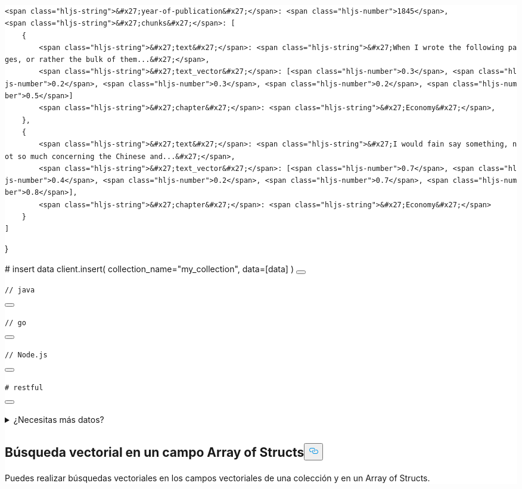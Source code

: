     <span class="hljs-string">&#x27;year-of-publication&#x27;</span>: <span class="hljs-number">1845</span>,
    <span class="hljs-string">&#x27;chunks&#x27;</span>: [
        {
            <span class="hljs-string">&#x27;text&#x27;</span>: <span class="hljs-string">&#x27;When I wrote the following pages, or rather the bulk of them...&#x27;</span>,
            <span class="hljs-string">&#x27;text_vector&#x27;</span>: [<span class="hljs-number">0.3</span>, <span class="hljs-number">0.2</span>, <span class="hljs-number">0.3</span>, <span class="hljs-number">0.2</span>, <span class="hljs-number">0.5</span>]
            <span class="hljs-string">&#x27;chapter&#x27;</span>: <span class="hljs-string">&#x27;Economy&#x27;</span>,
        },
        {
            <span class="hljs-string">&#x27;text&#x27;</span>: <span class="hljs-string">&#x27;I would fain say something, not so much concerning the Chinese and...&#x27;</span>,
            <span class="hljs-string">&#x27;text_vector&#x27;</span>: [<span class="hljs-number">0.7</span>, <span class="hljs-number">0.4</span>, <span class="hljs-number">0.2</span>, <span class="hljs-number">0.7</span>, <span class="hljs-number">0.8</span>],
            <span class="hljs-string">&#x27;chapter&#x27;</span>: <span class="hljs-string">&#x27;Economy&#x27;</span>
        }
    ]
}

<span class="hljs-comment"># insert data</span>
client.insert(
    collection_name=<span class="hljs-string">&quot;my_collection&quot;</span>,
    data=[data]
)
<button class="copy-code-btn"></button></code></pre>
<pre><code translate="no" class="language-java"><span class="hljs-comment">// java</span>
<button class="copy-code-btn"></button></code></pre>
<pre><code translate="no" class="language-go"><span class="hljs-comment">// go</span>
<button class="copy-code-btn"></button></code></pre>
<pre><code translate="no" class="language-javascript"><span class="hljs-comment">// Node.js</span>
<button class="copy-code-btn"></button></code></pre>
<pre><code translate="no" class="language-bash"><span class="hljs-comment"># restful</span>
<button class="copy-code-btn"></button></code></pre>
<p><details><summary>¿Necesitas más datos?</summary></details></p>
<h2 id="Vector-search-against-an-Array-of-Structs-field" class="common-anchor-header">Búsqueda vectorial en un campo Array of Structs<button data-href="#Vector-search-against-an-Array-of-Structs-field" class="anchor-icon" translate="no">
      <svg translate="no"
        aria-hidden="true"
        focusable="false"
        height="20"
        version="1.1"
        viewBox="0 0 16 16"
        width="16"
      >
        <path
          fill="#0092E4"
          fill-rule="evenodd"
          d="M4 9h1v1H4c-1.5 0-3-1.69-3-3.5S2.55 3 4 3h4c1.45 0 3 1.69 3 3.5 0 1.41-.91 2.72-2 3.25V8.59c.58-.45 1-1.27 1-2.09C10 5.22 8.98 4 8 4H4c-.98 0-2 1.22-2 2.5S3 9 4 9zm9-3h-1v1h1c1 0 2 1.22 2 2.5S13.98 12 13 12H9c-.98 0-2-1.22-2-2.5 0-.83.42-1.64 1-2.09V6.25c-1.09.53-2 1.84-2 3.25C6 11.31 7.55 13 9 13h4c1.45 0 3-1.69 3-3.5S14.5 6 13 6z"
        ></path>
      </svg>
    </button></h2><p>Puedes realizar búsquedas vectoriales en los campos vectoriales de una colección y en un Array of Structs.</p>